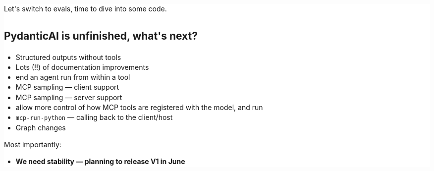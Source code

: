 Let's switch to evals, time to dive into some code.




















## PydanticAI is unfinished, what's next?

* Structured outputs without tools
* Lots (!!) of documentation improvements
* end an agent run from within a tool
* MCP sampling — client support
* MCP sampling — server support
* allow more control of how MCP tools are registered with the model, and run
* `mcp-run-python` — calling back to the client/host
* Graph changes

Most importantly:

* **We need stability — planning to release V1 in June**
